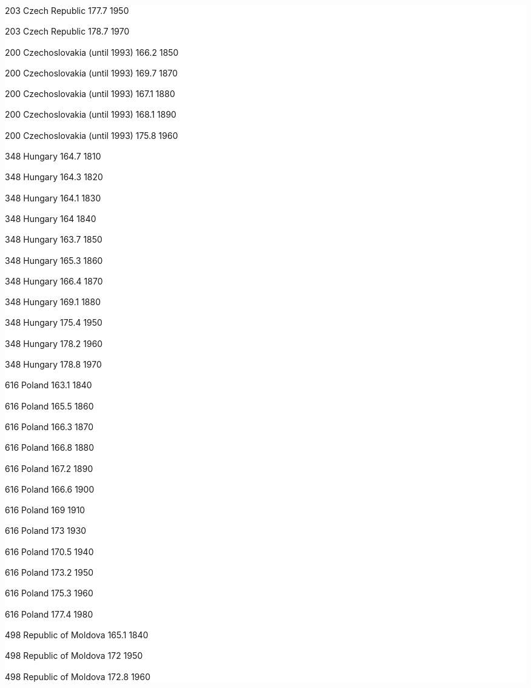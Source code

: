  203            Czech Republic             177.7        1950     

 203            Czech Republic             178.7        1970     

 200     Czechoslovakia (until 1993)       166.2        1850     

 200     Czechoslovakia (until 1993)       169.7        1870     

 200     Czechoslovakia (until 1993)       167.1        1880     

 200     Czechoslovakia (until 1993)       168.1        1890     

 200     Czechoslovakia (until 1993)       175.8        1960     

 348               Hungary                 164.7        1810     

 348               Hungary                 164.3        1820     

 348               Hungary                 164.1        1830     

 348               Hungary                  164         1840     

 348               Hungary                 163.7        1850     

 348               Hungary                 165.3        1860     

 348               Hungary                 166.4        1870     

 348               Hungary                 169.1        1880     

 348               Hungary                 175.4        1950     

 348               Hungary                 178.2        1960     

 348               Hungary                 178.8        1970     

 616                Poland                 163.1        1840     

 616                Poland                 165.5        1860     

 616                Poland                 166.3        1870     

 616                Poland                 166.8        1880     

 616                Poland                 167.2        1890     

 616                Poland                 166.6        1900     

 616                Poland                  169         1910     

 616                Poland                  173         1930     

 616                Poland                 170.5        1940     

 616                Poland                 173.2        1950     

 616                Poland                 175.3        1960     

 616                Poland                 177.4        1980     

 498         Republic of Moldova           165.1        1840     

 498         Republic of Moldova            172         1950     

 498         Republic of Moldova           172.8        1960     
